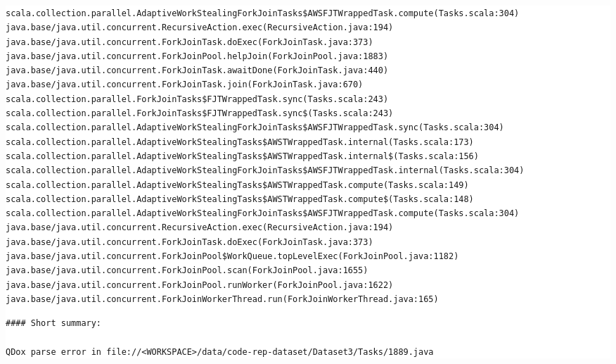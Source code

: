 	scala.collection.parallel.AdaptiveWorkStealingForkJoinTasks$AWSFJTWrappedTask.compute(Tasks.scala:304)
	java.base/java.util.concurrent.RecursiveAction.exec(RecursiveAction.java:194)
	java.base/java.util.concurrent.ForkJoinTask.doExec(ForkJoinTask.java:373)
	java.base/java.util.concurrent.ForkJoinPool.helpJoin(ForkJoinPool.java:1883)
	java.base/java.util.concurrent.ForkJoinTask.awaitDone(ForkJoinTask.java:440)
	java.base/java.util.concurrent.ForkJoinTask.join(ForkJoinTask.java:670)
	scala.collection.parallel.ForkJoinTasks$FJTWrappedTask.sync(Tasks.scala:243)
	scala.collection.parallel.ForkJoinTasks$FJTWrappedTask.sync$(Tasks.scala:243)
	scala.collection.parallel.AdaptiveWorkStealingForkJoinTasks$AWSFJTWrappedTask.sync(Tasks.scala:304)
	scala.collection.parallel.AdaptiveWorkStealingTasks$AWSTWrappedTask.internal(Tasks.scala:173)
	scala.collection.parallel.AdaptiveWorkStealingTasks$AWSTWrappedTask.internal$(Tasks.scala:156)
	scala.collection.parallel.AdaptiveWorkStealingForkJoinTasks$AWSFJTWrappedTask.internal(Tasks.scala:304)
	scala.collection.parallel.AdaptiveWorkStealingTasks$AWSTWrappedTask.compute(Tasks.scala:149)
	scala.collection.parallel.AdaptiveWorkStealingTasks$AWSTWrappedTask.compute$(Tasks.scala:148)
	scala.collection.parallel.AdaptiveWorkStealingForkJoinTasks$AWSFJTWrappedTask.compute(Tasks.scala:304)
	java.base/java.util.concurrent.RecursiveAction.exec(RecursiveAction.java:194)
	java.base/java.util.concurrent.ForkJoinTask.doExec(ForkJoinTask.java:373)
	java.base/java.util.concurrent.ForkJoinPool$WorkQueue.topLevelExec(ForkJoinPool.java:1182)
	java.base/java.util.concurrent.ForkJoinPool.scan(ForkJoinPool.java:1655)
	java.base/java.util.concurrent.ForkJoinPool.runWorker(ForkJoinPool.java:1622)
	java.base/java.util.concurrent.ForkJoinWorkerThread.run(ForkJoinWorkerThread.java:165)
```
#### Short summary: 

QDox parse error in file://<WORKSPACE>/data/code-rep-dataset/Dataset3/Tasks/1889.java